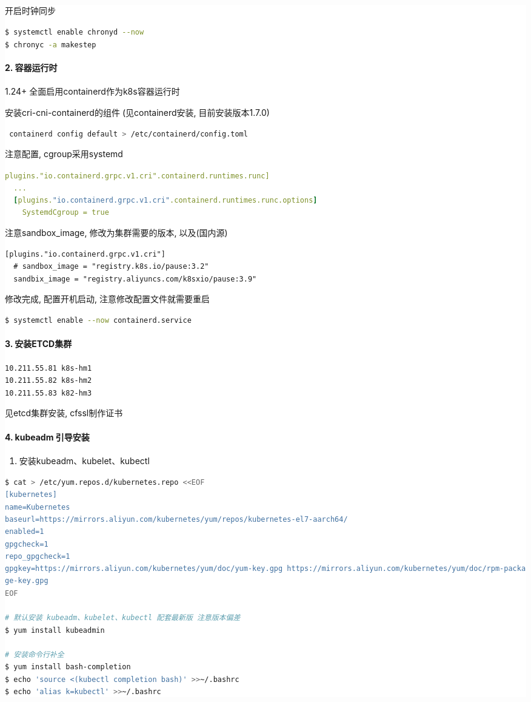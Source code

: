 开启时钟同步

~~~bash
$ systemctl enable chronyd --now
$ chronyc -a makestep
~~~

#### 2. 容器运行时

1.24+ 全面启用containerd作为k8s容器运行时

安装cri-cni-containerd的组件 (见containerd安装, 目前安装版本1.7.0)

~~~bash
 containerd config default > /etc/containerd/config.toml
~~~

注意配置, cgroup采用systemd

~~~yaml
plugins."io.containerd.grpc.v1.cri".containerd.runtimes.runc]
  ...
  [plugins."io.containerd.grpc.v1.cri".containerd.runtimes.runc.options]
    SystemdCgroup = true
~~~

注意sandbox_image, 修改为集群需要的版本, 以及(国内源)

~~~
[plugins."io.containerd.grpc.v1.cri"]
  # sandbox_image = "registry.k8s.io/pause:3.2"
  sandbix_image = "registry.aliyuncs.com/k8sxio/pause:3.9"
~~~

修改完成, 配置开机启动, 注意修改配置文件就需要重启

~~~bash
$ systemctl enable --now containerd.service
~~~

#### 3. 安装ETCD集群

~~~bash
10.211.55.81 k8s-hm1
10.211.55.82 k8s-hm2
10.211.55.83 k82-hm3
~~~

见etcd集群安装, cfssl制作证书

#### 4. kubeadm 引导安装

1. 安装kubeadm、kubelet、kubectl

~~~bash
$ cat > /etc/yum.repos.d/kubernetes.repo <<EOF
[kubernetes]
name=Kubernetes
baseurl=https://mirrors.aliyun.com/kubernetes/yum/repos/kubernetes-el7-aarch64/
enabled=1
gpgcheck=1
repo_gpgcheck=1
gpgkey=https://mirrors.aliyun.com/kubernetes/yum/doc/yum-key.gpg https://mirrors.aliyun.com/kubernetes/yum/doc/rpm-package-key.gpg
EOF

# 默认安装 kubeadm、kubelet、kubectl 配套最新版 注意版本偏差
$ yum install kubeadmin

# 安装命令行补全
$ yum install bash-completion
$ echo 'source <(kubectl completion bash)' >>~/.bashrc
$ echo 'alias k=kubectl' >>~/.bashrc
~~~